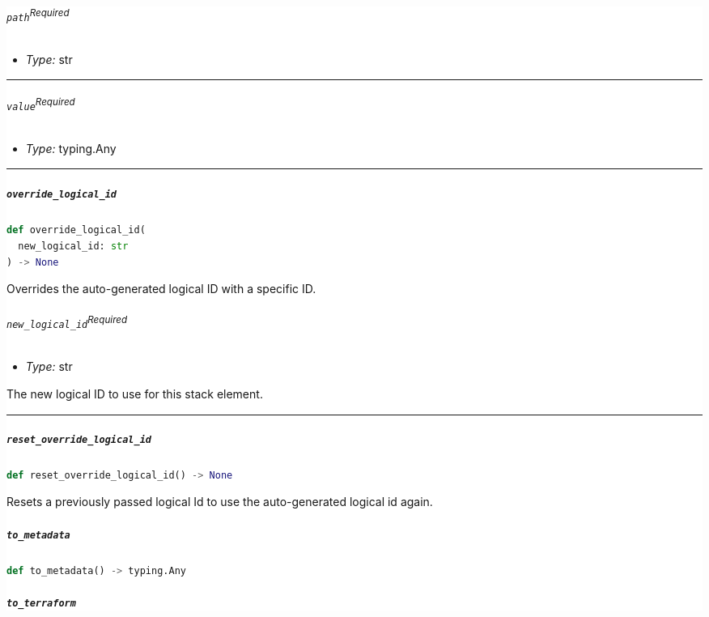 ###### `path`<sup>Required</sup> <a name="path" id="@cdktf/provider-cloudflare.ipsecTunnel.IpsecTunnel.addOverride.parameter.path"></a>

- *Type:* str

---

###### `value`<sup>Required</sup> <a name="value" id="@cdktf/provider-cloudflare.ipsecTunnel.IpsecTunnel.addOverride.parameter.value"></a>

- *Type:* typing.Any

---

##### `override_logical_id` <a name="override_logical_id" id="@cdktf/provider-cloudflare.ipsecTunnel.IpsecTunnel.overrideLogicalId"></a>

```python
def override_logical_id(
  new_logical_id: str
) -> None
```

Overrides the auto-generated logical ID with a specific ID.

###### `new_logical_id`<sup>Required</sup> <a name="new_logical_id" id="@cdktf/provider-cloudflare.ipsecTunnel.IpsecTunnel.overrideLogicalId.parameter.newLogicalId"></a>

- *Type:* str

The new logical ID to use for this stack element.

---

##### `reset_override_logical_id` <a name="reset_override_logical_id" id="@cdktf/provider-cloudflare.ipsecTunnel.IpsecTunnel.resetOverrideLogicalId"></a>

```python
def reset_override_logical_id() -> None
```

Resets a previously passed logical Id to use the auto-generated logical id again.

##### `to_metadata` <a name="to_metadata" id="@cdktf/provider-cloudflare.ipsecTunnel.IpsecTunnel.toMetadata"></a>

```python
def to_metadata() -> typing.Any
```

##### `to_terraform` <a name="to_terraform" id="@cdktf/provider-cloudflare.ipsecTunnel.IpsecTunnel.toTerraform"></a>
